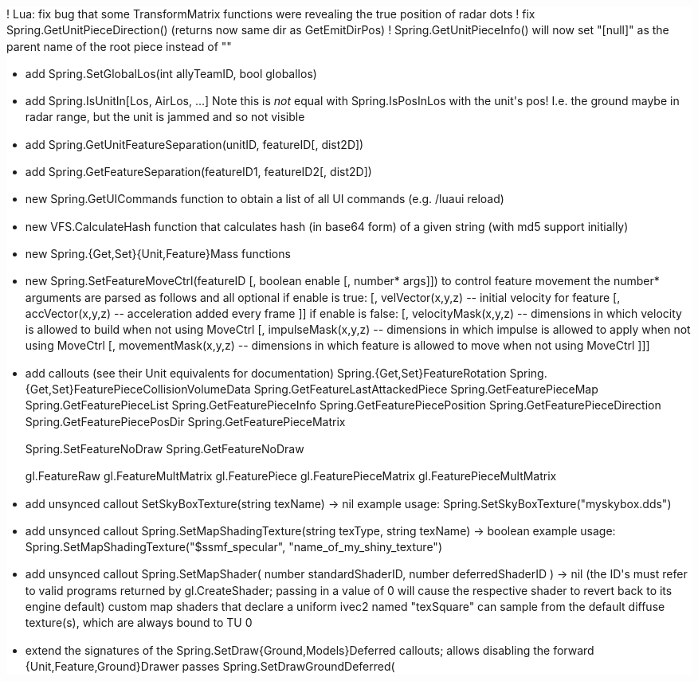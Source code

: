   ! Lua: fix bug that some TransformMatrix functions were revealing the true position of radar dots
  ! fix Spring.GetUnitPieceDirection() (returns now same dir as GetEmitDirPos)
  ! Spring.GetUnitPieceInfo() will now set "[null]" as the parent name of the root piece instead of ""
- add Spring.SetGlobalLos(int allyTeamID, bool globallos)
- add Spring.IsUnitIn[Los, AirLos, ...]
  Note this is _not_ equal with Spring.IsPosInLos with the unit's pos!
  I.e. the ground maybe in radar range, but the unit is jammed and so not visible
- add Spring.GetUnitFeatureSeparation(unitID, featureID[, dist2D])
- add Spring.GetFeatureSeparation(featureID1, featureID2[, dist2D])
- new Spring.GetUICommands function to obtain a list of all UI commands (e.g. /luaui reload)
- new VFS.CalculateHash function that calculates hash (in base64 form) of a given string (with md5 support initially)
- new Spring.{Get,Set}{Unit,Feature}Mass functions
- new Spring.SetFeatureMoveCtrl(featureID [, boolean enable [, number* args]]) to control feature movement
  the number\* arguments are parsed as follows and all optional
  if enable is true:
  [, velVector(x,y,z) -- initial velocity for feature
  [, accVector(x,y,z) -- acceleration added every frame
  ]]
  if enable is false:
  [, velocityMask(x,y,z) -- dimensions in which velocity is allowed to build when not using MoveCtrl
  [, impulseMask(x,y,z) -- dimensions in which impulse is allowed to apply when not using MoveCtrl
  [, movementMask(x,y,z) -- dimensions in which feature is allowed to move when not using MoveCtrl
  ]]]
- add callouts (see their Unit equivalents for documentation)
  Spring.{Get,Set}FeatureRotation
  Spring.{Get,Set}FeaturePieceCollisionVolumeData
  Spring.GetFeatureLastAttackedPiece
  Spring.GetFeaturePieceMap
  Spring.GetFeaturePieceList
  Spring.GetFeaturePieceInfo
  Spring.GetFeaturePiecePosition
  Spring.GetFeaturePieceDirection
  Spring.GetFeaturePiecePosDir
  Spring.GetFeaturePieceMatrix

  Spring.SetFeatureNoDraw
  Spring.GetFeatureNoDraw

  gl.FeatureRaw
  gl.FeatureMultMatrix
  gl.FeaturePiece
  gl.FeaturePieceMatrix
  gl.FeaturePieceMultMatrix

- add unsynced callout SetSkyBoxTexture(string texName) -> nil
  example usage: Spring.SetSkyBoxTexture("myskybox.dds")
- add unsynced callout Spring.SetMapShadingTexture(string texType, string texName) -> boolean
  example usage: Spring.SetMapShadingTexture("$ssmf_specular", "name_of_my_shiny_texture")
- add unsynced callout Spring.SetMapShader(
  number standardShaderID,
  number deferredShaderID
  ) -> nil
  (the ID's must refer to valid programs returned by gl.CreateShader;
  passing in a value of 0 will cause the respective shader to revert
  back to its engine default)
  custom map shaders that declare a uniform ivec2 named "texSquare"
  can sample from the default diffuse texture(s), which are always
  bound to TU 0
- extend the signatures of the Spring.SetDraw{Ground,Models}Deferred
  callouts; allows disabling the forward {Unit,Feature,Ground}Drawer
  passes
  Spring.SetDrawGroundDeferred(